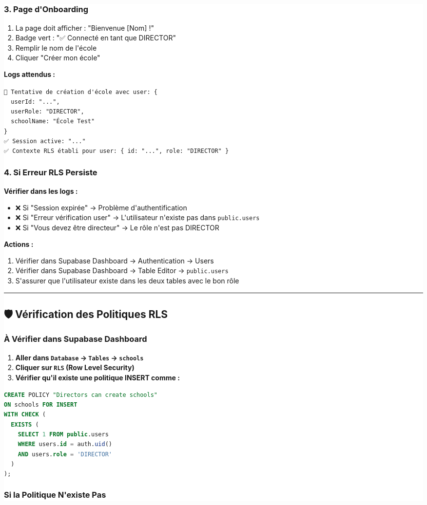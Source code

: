 ### **3. Page d'Onboarding**

1. La page doit afficher : "Bienvenue [Nom] !"
2. Badge vert : "✅ Connecté en tant que DIRECTOR"
3. Remplir le nom de l'école
4. Cliquer "Créer mon école"

**Logs attendus :**
```
🏫 Tentative de création d'école avec user: {
  userId: "...",
  userRole: "DIRECTOR",
  schoolName: "École Test"
}
✅ Session active: "..."
✅ Contexte RLS établi pour user: { id: "...", role: "DIRECTOR" }
```

### **4. Si Erreur RLS Persiste**

**Vérifier dans les logs :**
- ❌ Si "Session expirée" → Problème d'authentification
- ❌ Si "Erreur vérification user" → L'utilisateur n'existe pas dans `public.users`
- ❌ Si "Vous devez être directeur" → Le rôle n'est pas DIRECTOR

**Actions :**
1. Vérifier dans Supabase Dashboard → Authentication → Users
2. Vérifier dans Supabase Dashboard → Table Editor → `public.users`
3. S'assurer que l'utilisateur existe dans les deux tables avec le bon rôle

---

## 🛡️ Vérification des Politiques RLS

### **À Vérifier dans Supabase Dashboard**

1. **Aller dans `Database` → `Tables` → `schools`**
2. **Cliquer sur `RLS` (Row Level Security)**
3. **Vérifier qu'il existe une politique INSERT comme :**

```sql
CREATE POLICY "Directors can create schools"
ON schools FOR INSERT
WITH CHECK (
  EXISTS (
    SELECT 1 FROM public.users
    WHERE users.id = auth.uid()
    AND users.role = 'DIRECTOR'
  )
);
```

### **Si la Politique N'existe Pas**
